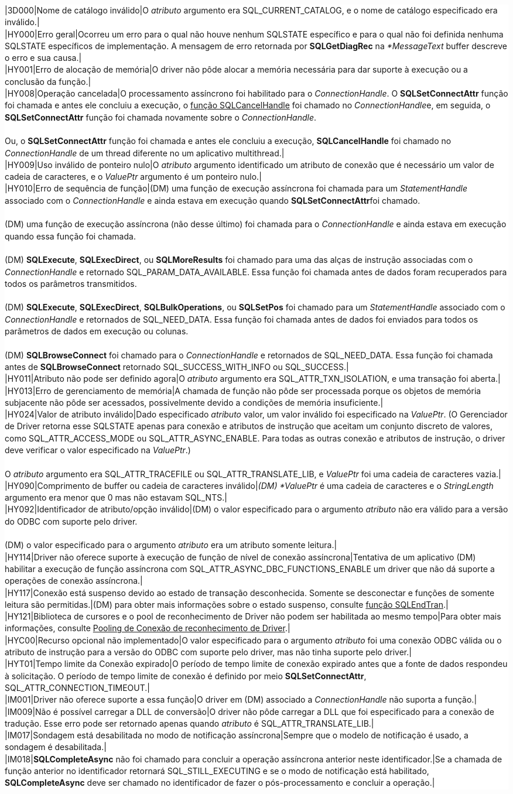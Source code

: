 |3D000|Nome de catálogo inválido|O *atributo* argumento era SQL_CURRENT_CATALOG, e o nome de catálogo especificado era inválido.|  
|HY000|Erro geral|Ocorreu um erro para o qual não houve nenhum SQLSTATE específico e para o qual não foi definida nenhuma SQLSTATE específicos de implementação. A mensagem de erro retornada por **SQLGetDiagRec** na  *\*MessageText* buffer descreve o erro e sua causa.|  
|HY001|Erro de alocação de memória|O driver não pôde alocar a memória necessária para dar suporte à execução ou a conclusão da função.|  
|HY008|Operação cancelada|O processamento assíncrono foi habilitado para o *ConnectionHandle*. O **SQLSetConnectAttr** função foi chamada e antes ele concluiu a execução, o [função SQLCancelHandle](../../../odbc/reference/syntax/sqlcancelhandle-function.md) foi chamado no *ConnectionHandle*e, em seguida, o **SQLSetConnectAttr** função foi chamada novamente sobre o *ConnectionHandle*.<br /><br /> Ou, o **SQLSetConnectAttr** função foi chamada e antes ele concluiu a execução, **SQLCancelHandle** foi chamado no *ConnectionHandle* de um thread diferente no um aplicativo multithread.|  
|HY009|Uso inválido de ponteiro nulo|O *atributo* argumento identificado um atributo de conexão que é necessário um valor de cadeia de caracteres, e o *ValuePtr* argumento é um ponteiro nulo.|  
|HY010|Erro de sequência de função|(DM) uma função de execução assíncrona foi chamada para um *StatementHandle* associado com o *ConnectionHandle* e ainda estava em execução quando **SQLSetConnectAttr**foi chamado.<br /><br /> (DM) uma função de execução assíncrona (não desse último) foi chamada para o *ConnectionHandle* e ainda estava em execução quando essa função foi chamada.<br /><br /> (DM) **SQLExecute**, **SQLExecDirect**, ou **SQLMoreResults** foi chamado para uma das alças de instrução associadas com o *ConnectionHandle* e retornado SQL_PARAM_DATA_AVAILABLE. Essa função foi chamada antes de dados foram recuperados para todos os parâmetros transmitidos.<br /><br /> (DM) **SQLExecute**, **SQLExecDirect**, **SQLBulkOperations**, ou **SQLSetPos** foi chamado para um *StatementHandle*  associado com o *ConnectionHandle* e retornados de SQL_NEED_DATA. Essa função foi chamada antes de dados foi enviados para todos os parâmetros de dados em execução ou colunas.<br /><br /> (DM) **SQLBrowseConnect** foi chamado para o *ConnectionHandle* e retornados de SQL_NEED_DATA. Essa função foi chamada antes de **SQLBrowseConnect** retornado SQL_SUCCESS_WITH_INFO ou SQL_SUCCESS.|  
|HY011|Atributo não pode ser definido agora|O *atributo* argumento era SQL_ATTR_TXN_ISOLATION, e uma transação foi aberta.|  
|HY013|Erro de gerenciamento de memória|A chamada de função não pôde ser processada porque os objetos de memória subjacente não pôde ser acessados, possivelmente devido a condições de memória insuficiente.|  
|HY024|Valor de atributo inválido|Dado especificado *atributo* valor, um valor inválido foi especificado na *ValuePtr*. (O Gerenciador de Driver retorna esse SQLSTATE apenas para conexão e atributos de instrução que aceitam um conjunto discreto de valores, como SQL_ATTR_ACCESS_MODE ou SQL_ATTR_ASYNC_ENABLE. Para todas as outras conexão e atributos de instrução, o driver deve verificar o valor especificado na *ValuePtr*.)<br /><br /> O *atributo* argumento era SQL_ATTR_TRACEFILE ou SQL_ATTR_TRANSLATE_LIB, e *ValuePtr* foi uma cadeia de caracteres vazia.|  
|HY090|Comprimento de buffer ou cadeia de caracteres inválido|*(DM) \*ValuePtr* é uma cadeia de caracteres e o *StringLength* argumento era menor que 0 mas não estavam SQL_NTS.|  
|HY092|Identificador de atributo/opção inválido|(DM) o valor especificado para o argumento *atributo* não era válido para a versão do ODBC com suporte pelo driver.<br /><br /> (DM) o valor especificado para o argumento *atributo* era um atributo somente leitura.|  
|HY114|Driver não oferece suporte à execução de função de nível de conexão assíncrona|Tentativa de um aplicativo (DM) habilitar a execução de função assíncrona com SQL_ATTR_ASYNC_DBC_FUNCTIONS_ENABLE um driver que não dá suporte a operações de conexão assíncrona.|  
|HY117|Conexão está suspenso devido ao estado de transação desconhecida. Somente se desconectar e funções de somente leitura são permitidas.|(DM) para obter mais informações sobre o estado suspenso, consulte [função SQLEndTran](../../../odbc/reference/syntax/sqlendtran-function.md).|  
|HY121|Biblioteca de cursores e o pool de reconhecimento de Driver não podem ser habilitada ao mesmo tempo|Para obter mais informações, consulte [Pooling de Conexão de reconhecimento de Driver](../../../odbc/reference/develop-app/driver-aware-connection-pooling.md).|  
|HYC00|Recurso opcional não implementado|O valor especificado para o argumento *atributo* foi uma conexão ODBC válida ou o atributo de instrução para a versão do ODBC com suporte pelo driver, mas não tinha suporte pelo driver.|  
|HYT01|Tempo limite da Conexão expirado|O período de tempo limite de conexão expirado antes que a fonte de dados respondeu à solicitação. O período de tempo limite de conexão é definido por meio **SQLSetConnectAttr**, SQL_ATTR_CONNECTION_TIMEOUT.|  
|IM001|Driver não oferece suporte a essa função|O driver em (DM) associado a *ConnectionHandle* não suporta a função.|  
|IM009|Não é possível carregar a DLL de conversão|O driver não pôde carregar a DLL que foi especificado para a conexão de tradução. Esse erro pode ser retornado apenas quando *atributo* é SQL_ATTR_TRANSLATE_LIB.|  
|IM017|Sondagem está desabilitada no modo de notificação assíncrona|Sempre que o modelo de notificação é usado, a sondagem é desabilitada.|  
|IM018|**SQLCompleteAsync** não foi chamado para concluir a operação assíncrona anterior neste identificador.|Se a chamada de função anterior no identificador retornará SQL_STILL_EXECUTING e se o modo de notificação está habilitado, **SQLCompleteAsync** deve ser chamado no identificador de fazer o pós-processamento e concluir a operação.|  